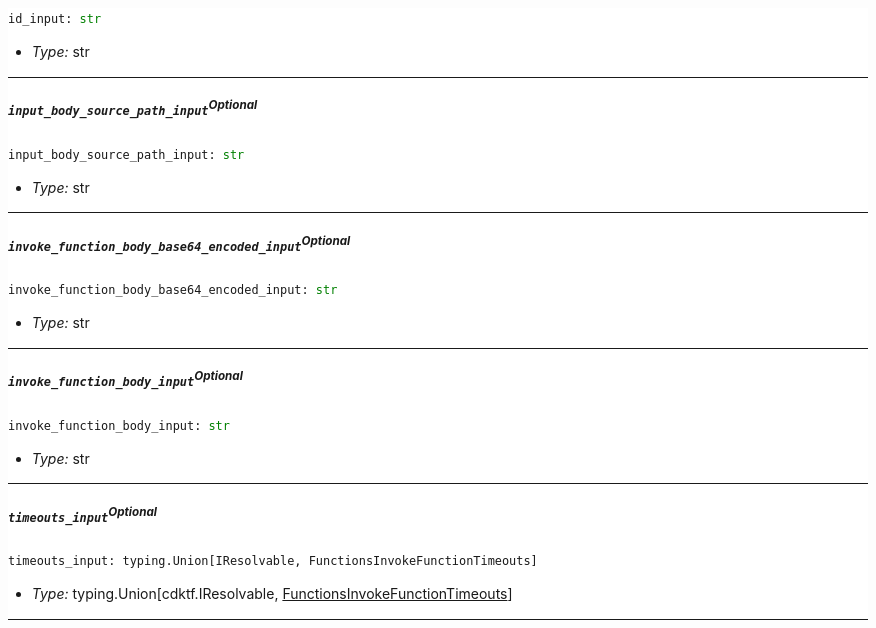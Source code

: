 ```python
id_input: str
```

- *Type:* str

---

##### `input_body_source_path_input`<sup>Optional</sup> <a name="input_body_source_path_input" id="rhizo-co-terraform-provider-oci.functionsInvokeFunction.FunctionsInvokeFunction.property.inputBodySourcePathInput"></a>

```python
input_body_source_path_input: str
```

- *Type:* str

---

##### `invoke_function_body_base64_encoded_input`<sup>Optional</sup> <a name="invoke_function_body_base64_encoded_input" id="rhizo-co-terraform-provider-oci.functionsInvokeFunction.FunctionsInvokeFunction.property.invokeFunctionBodyBase64EncodedInput"></a>

```python
invoke_function_body_base64_encoded_input: str
```

- *Type:* str

---

##### `invoke_function_body_input`<sup>Optional</sup> <a name="invoke_function_body_input" id="rhizo-co-terraform-provider-oci.functionsInvokeFunction.FunctionsInvokeFunction.property.invokeFunctionBodyInput"></a>

```python
invoke_function_body_input: str
```

- *Type:* str

---

##### `timeouts_input`<sup>Optional</sup> <a name="timeouts_input" id="rhizo-co-terraform-provider-oci.functionsInvokeFunction.FunctionsInvokeFunction.property.timeoutsInput"></a>

```python
timeouts_input: typing.Union[IResolvable, FunctionsInvokeFunctionTimeouts]
```

- *Type:* typing.Union[cdktf.IResolvable, <a href="#rhizo-co-terraform-provider-oci.functionsInvokeFunction.FunctionsInvokeFunctionTimeouts">FunctionsInvokeFunctionTimeouts</a>]

---
